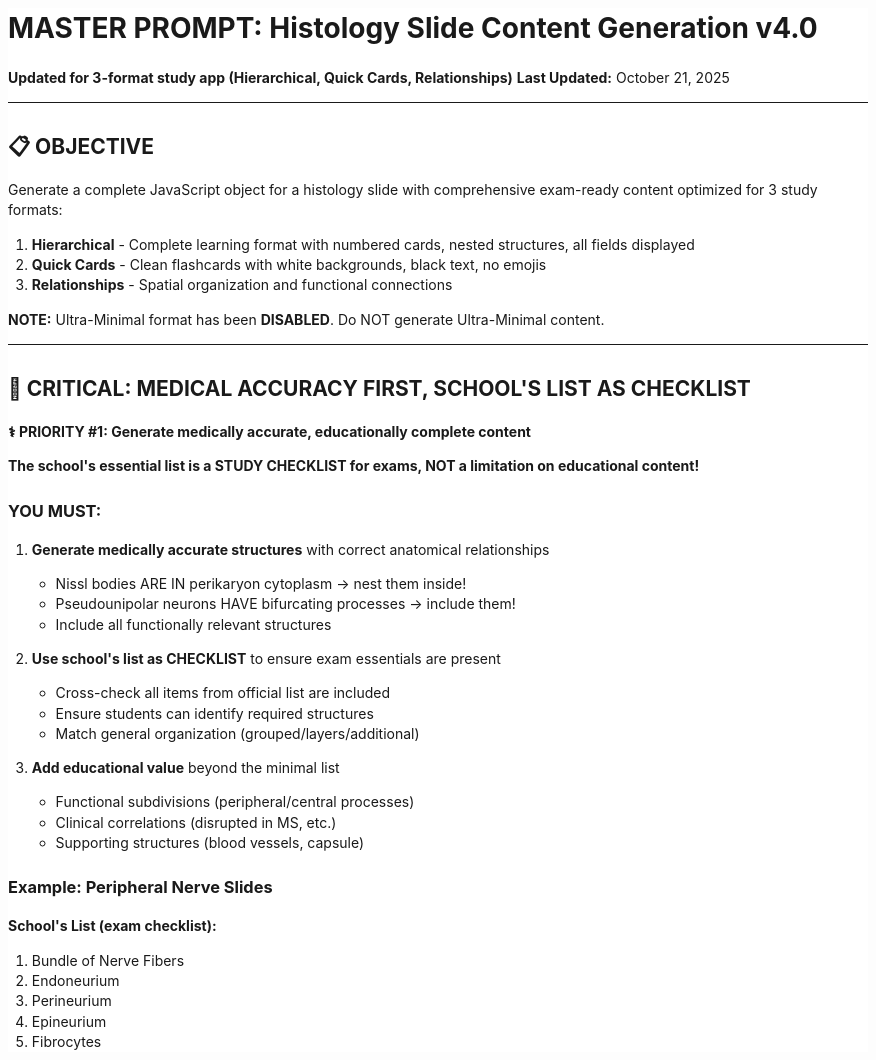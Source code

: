 # MASTER PROMPT: Histology Slide Content Generation v4.0
**Updated for 3-format study app (Hierarchical, Quick Cards, Relationships)**
**Last Updated:** October 21, 2025

---

## 📋 OBJECTIVE

Generate a complete JavaScript object for a histology slide with comprehensive exam-ready content optimized for 3 study formats:
1. **Hierarchical** - Complete learning format with numbered cards, nested structures, all fields displayed
2. **Quick Cards** - Clean flashcards with white backgrounds, black text, no emojis
3. **Relationships** - Spatial organization and functional connections

**NOTE:** Ultra-Minimal format has been **DISABLED**. Do NOT generate Ultra-Minimal content.

---

## 🚨 CRITICAL: MEDICAL ACCURACY FIRST, SCHOOL'S LIST AS CHECKLIST

**⚕️ PRIORITY #1: Generate medically accurate, educationally complete content**

**The school's essential list is a STUDY CHECKLIST for exams, NOT a limitation on educational content!**

### **YOU MUST:**
1. **Generate medically accurate structures** with correct anatomical relationships
   - Nissl bodies ARE IN perikaryon cytoplasm → nest them inside!
   - Pseudounipolar neurons HAVE bifurcating processes → include them!
   - Include all functionally relevant structures

2. **Use school's list as CHECKLIST** to ensure exam essentials are present
   - Cross-check all items from official list are included
   - Ensure students can identify required structures
   - Match general organization (grouped/layers/additional)

3. **Add educational value** beyond the minimal list
   - Functional subdivisions (peripheral/central processes)
   - Clinical correlations (disrupted in MS, etc.)
   - Supporting structures (blood vessels, capsule)

### **Example: Peripheral Nerve Slides**
**School's List (exam checklist):**
1. Bundle of Nerve Fibers
2. Endoneurium
3. Perineurium
4. Epineurium
5. Fibrocytes
